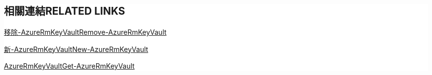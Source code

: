 ## <span data-ttu-id="0a8b6-144">相關連結</span><span class="sxs-lookup"><span data-stu-id="0a8b6-144">RELATED LINKS</span></span>

[<span data-ttu-id="0a8b6-145">移除-AzureRmKeyVault</span><span class="sxs-lookup"><span data-stu-id="0a8b6-145">Remove-AzureRmKeyVault</span></span>](./Remove-AzureRmKeyVault.md)

[<span data-ttu-id="0a8b6-146">新-AzureRmKeyVault</span><span class="sxs-lookup"><span data-stu-id="0a8b6-146">New-AzureRmKeyVault</span></span>](./New-AzureRmKeyVault.md)

[<span data-ttu-id="0a8b6-147">AzureRmKeyVault</span><span class="sxs-lookup"><span data-stu-id="0a8b6-147">Get-AzureRmKeyVault</span></span>](./Get-AzureRmKeyVault.md)
